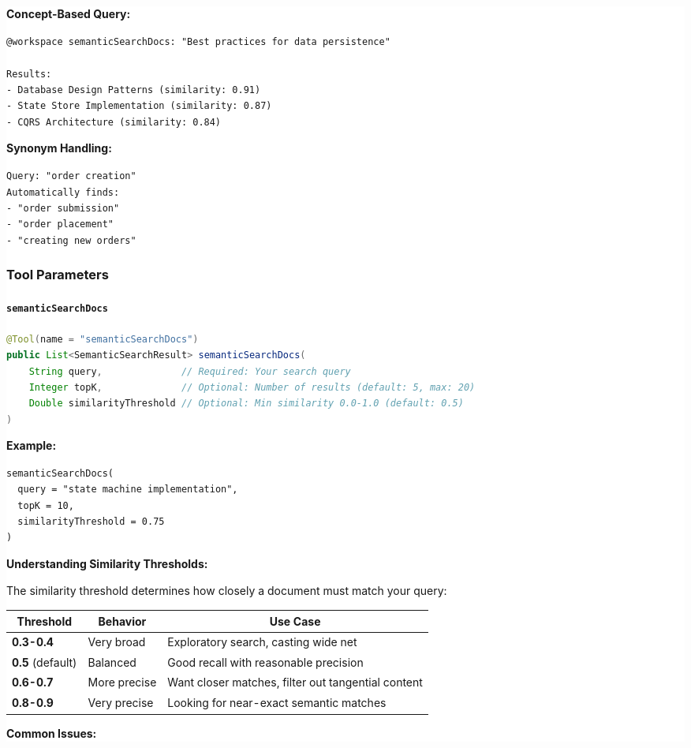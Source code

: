 **Concept-Based Query:**
```
@workspace semanticSearchDocs: "Best practices for data persistence"

Results:
- Database Design Patterns (similarity: 0.91)
- State Store Implementation (similarity: 0.87)
- CQRS Architecture (similarity: 0.84)
```

**Synonym Handling:**
```
Query: "order creation"
Automatically finds:
- "order submission"
- "order placement"
- "creating new orders"
```

### Tool Parameters

#### `semanticSearchDocs`

```java
@Tool(name = "semanticSearchDocs")
public List<SemanticSearchResult> semanticSearchDocs(
    String query,              // Required: Your search query
    Integer topK,              // Optional: Number of results (default: 5, max: 20)
    Double similarityThreshold // Optional: Min similarity 0.0-1.0 (default: 0.5)
)
```

**Example:**
```
semanticSearchDocs(
  query = "state machine implementation",
  topK = 10,
  similarityThreshold = 0.75
)
```

**Understanding Similarity Thresholds:**

The similarity threshold determines how closely a document must match your query:

| Threshold | Behavior | Use Case |
|-----------|----------|----------|
| **0.3-0.4** | Very broad | Exploratory search, casting wide net |
| **0.5** (default) | Balanced | Good recall with reasonable precision |
| **0.6-0.7** | More precise | Want closer matches, filter out tangential content |
| **0.8-0.9** | Very precise | Looking for near-exact semantic matches |

**Common Issues:**
